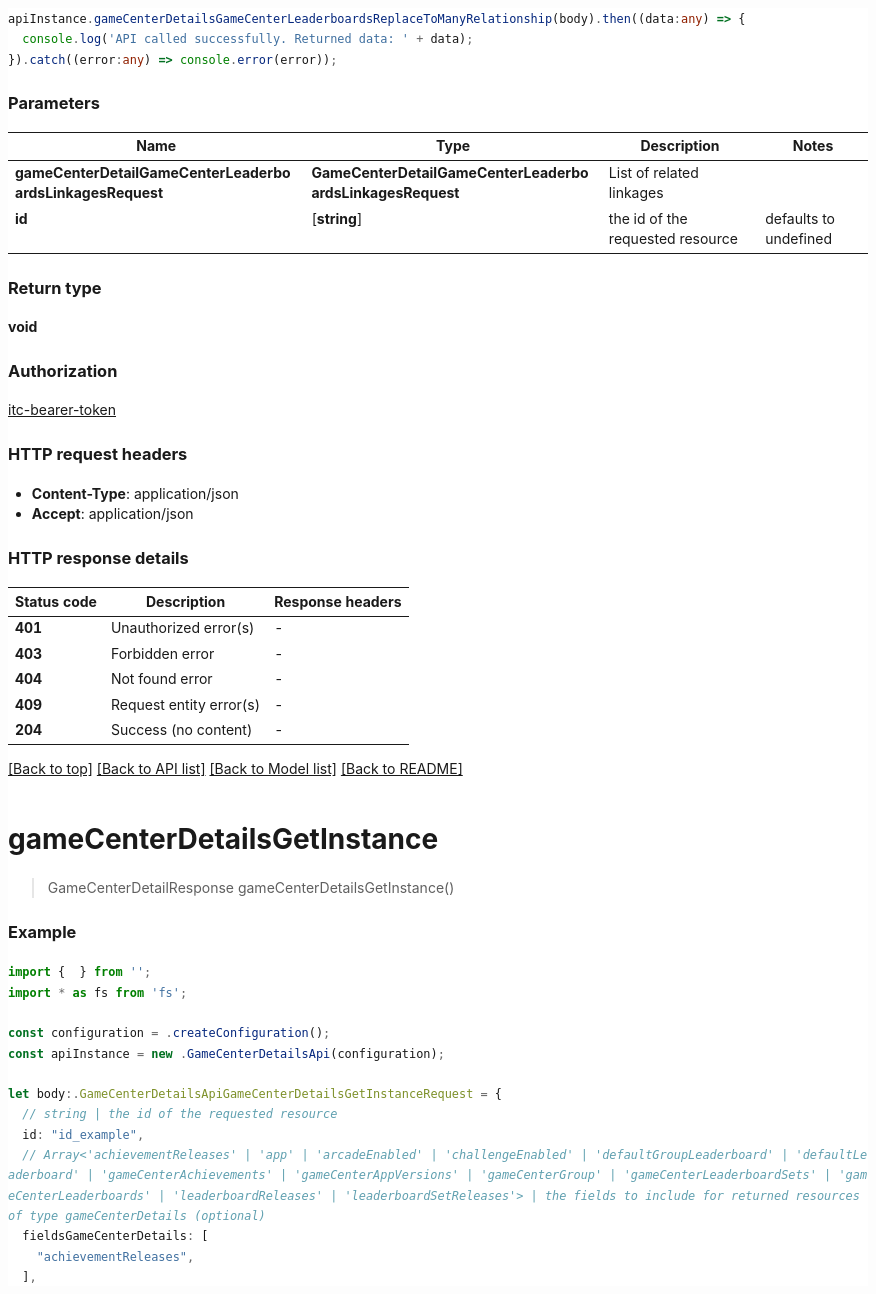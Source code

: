 ```typescript
apiInstance.gameCenterDetailsGameCenterLeaderboardsReplaceToManyRelationship(body).then((data:any) => {
  console.log('API called successfully. Returned data: ' + data);
}).catch((error:any) => console.error(error));
```


### Parameters

Name | Type | Description  | Notes
------------- | ------------- | ------------- | -------------
 **gameCenterDetailGameCenterLeaderboardsLinkagesRequest** | **GameCenterDetailGameCenterLeaderboardsLinkagesRequest**| List of related linkages |
 **id** | [**string**] | the id of the requested resource | defaults to undefined


### Return type

**void**

### Authorization

[itc-bearer-token](README.md#itc-bearer-token)

### HTTP request headers

 - **Content-Type**: application/json
 - **Accept**: application/json


### HTTP response details
| Status code | Description | Response headers |
|-------------|-------------|------------------|
**401** | Unauthorized error(s) |  -  |
**403** | Forbidden error |  -  |
**404** | Not found error |  -  |
**409** | Request entity error(s) |  -  |
**204** | Success (no content) |  -  |

[[Back to top]](#) [[Back to API list]](README.md#documentation-for-api-endpoints) [[Back to Model list]](README.md#documentation-for-models) [[Back to README]](README.md)

# **gameCenterDetailsGetInstance**
> GameCenterDetailResponse gameCenterDetailsGetInstance()


### Example


```typescript
import {  } from '';
import * as fs from 'fs';

const configuration = .createConfiguration();
const apiInstance = new .GameCenterDetailsApi(configuration);

let body:.GameCenterDetailsApiGameCenterDetailsGetInstanceRequest = {
  // string | the id of the requested resource
  id: "id_example",
  // Array<'achievementReleases' | 'app' | 'arcadeEnabled' | 'challengeEnabled' | 'defaultGroupLeaderboard' | 'defaultLeaderboard' | 'gameCenterAchievements' | 'gameCenterAppVersions' | 'gameCenterGroup' | 'gameCenterLeaderboardSets' | 'gameCenterLeaderboards' | 'leaderboardReleases' | 'leaderboardSetReleases'> | the fields to include for returned resources of type gameCenterDetails (optional)
  fieldsGameCenterDetails: [
    "achievementReleases",
  ],
```